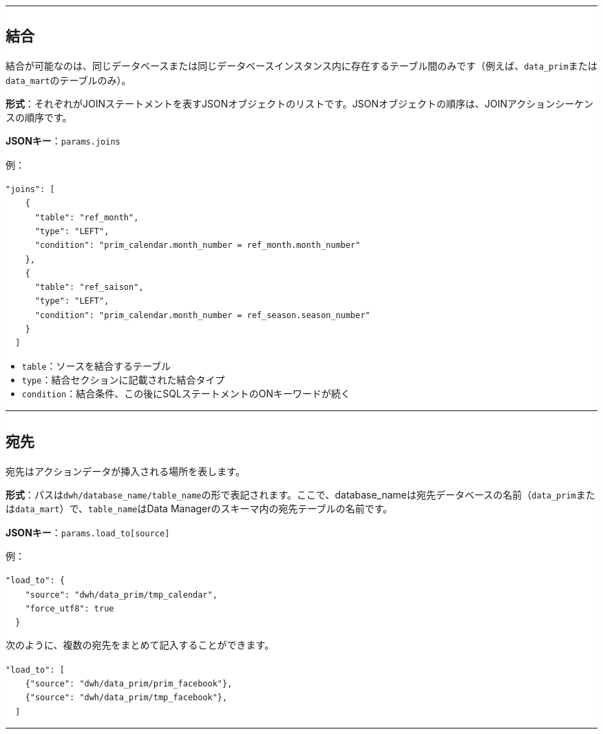 
---

## 結合

結合が可能なのは、同じデータベースまたは同じデータベースインスタンス内に存在するテーブル間のみです（例えば、`data_prim`または`data_mart`のテーブルのみ）。

**形式**：それぞれがJOINステートメントを表すJSONオブジェクトのリストです。JSONオブジェクトの順序は、JOINアクションシーケンスの順序です。

**JSONキー**：`params.joins`

例：
```{
"joins": [
    {
      "table": "ref_month",
      "type": "LEFT",
      "condition": "prim_calendar.month_number = ref_month.month_number"
    },
    {
      "table": "ref_saison",
      "type": "LEFT",
      "condition": "prim_calendar.month_number = ref_season.season_number"
    }
  ]
```

* `table`：ソースを結合するテーブル
* `type`：結合セクションに記載された結合タイプ
* `condition`：結合条件、この後にSQLステートメントのONキーワードが続く 

---

## 宛先

宛先はアクションデータが挿入される場所を表します。

**形式**：パスは`dwh/database_name/table_name`の形で表記されます。ここで、database_nameは宛先データベースの名前（`data_prim`または`data_mart`）で、`table_name`はData Managerのスキーマ内の宛先テーブルの名前です。 

**JSONキー**：`params.load_to[source]`

例：

```{
"load_to": {
    "source": "dwh/data_prim/tmp_calendar",
    "force_utf8": true
  }
```

次のように、複数の宛先をまとめて記入することができます。

```{
"load_to": [
    {"source": "dwh/data_prim/prim_facebook"},
    {"source": "dwh/data_prim/tmp_facebook"},
  ]
```

---